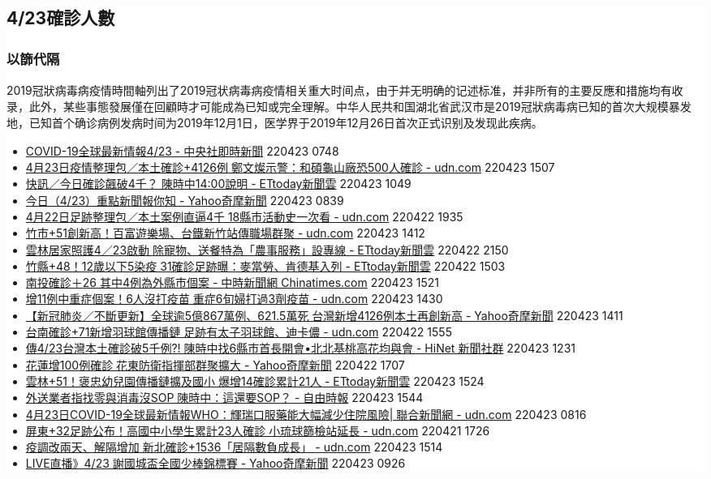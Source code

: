 ## 4/23確診人數

### 以篩代隔

2019冠狀病毒病疫情時間軸列出了2019冠状病毒病疫情相关重大时间点，由于并无明确的记述标准，并非所有的主要反應和措施均有收录，此外，某些事態發展僅在回顧時才可能成為已知或完全理解。中华人民共和国湖北省武汉市是2019冠狀病毒病已知的首次大规模暴发地，已知首个确诊病例发病时间为2019年12月1日，医学界于2019年12月26日首次正式识别及发现此疾病。
- [COVID-19全球最新情報4/23 - 中央社即時新聞](https://www.cna.com.tw/news/aopl/202204230017.aspx "COVID-19全球最新情報4/23 - 中央社即時新聞") 220423 0748
- [4月23日疫情整理包／本土確診+4126例 鄭文燦示警：和碩龜山廠恐500人確診 - udn.com](https://udn.com/news/story/120940/6260871 "4月23日疫情整理包／本土確診+4126例 鄭文燦示警：和碩龜山廠恐500人確診 - udn.com") 220423 1507
- [快訊／今日確診飆破4千？ 陳時中14:00說明 - ETtoday新聞雲](https://www.ettoday.net/news/20220423/2236076.htm "快訊／今日確診飆破4千？ 陳時中14:00說明 - ETtoday新聞雲") 220423 1049
- [今日（4/23）重點新聞報你知 - Yahoo奇摩新聞](https://tw.news.yahoo.com/%E4%BB%8A%E6%97%A5%EF%BC%88-423-%EF%BC%89%E9%87%8D%E9%BB%9E%E6%96%B0%E8%81%9E%E5%A0%B1%E4%BD%A0%E7%9F%A5-001540000.html "今日（4/23）重點新聞報你知 - Yahoo奇摩新聞") 220423 0839
- [4月22日足跡整理包／本土案例直逼4千 18縣市活動史一次看 - udn.com](https://udn.com/news/story/120940/6259185 "4月22日足跡整理包／本土案例直逼4千 18縣市活動史一次看 - udn.com") 220422 1935
- [竹市+51創新高！百富遊樂場、台鐵新竹站傳職場群聚 - udn.com](https://udn.com/news/story/120940/6261436?from=udn-catebreaknews_ch2 "竹市+51創新高！百富遊樂場、台鐵新竹站傳職場群聚 - udn.com") 220423 1412
- [雲林居家照護4／23啟動 除寵物、送餐特為「農事服務」設專線 - ETtoday新聞雲](https://www.ettoday.net/news/20220422/2235901.htm "雲林居家照護4／23啟動 除寵物、送餐特為「農事服務」設專線 - ETtoday新聞雲") 220422 2150
- [竹縣+48！12歲以下5染疫 31確診足跡曝：麥當勞、肯德基入列 - ETtoday新聞雲](https://www.ettoday.net/news/20220422/2235615.htm "竹縣+48！12歲以下5染疫 31確診足跡曝：麥當勞、肯德基入列 - ETtoday新聞雲") 220422 1503
- [南投確診＋26 其中4例為外縣市個案 - 中時新聞網 Chinatimes.com](https://www.chinatimes.com/realtimenews/20220423002698-260405 "南投確診＋26 其中4例為外縣市個案 - 中時新聞網 Chinatimes.com") 220423 1521
- [增11例中重症個案！6人沒打疫苗 重症6旬婦打過3劑疫苗 - udn.com](https://udn.com/news/story/120940/6261477 "增11例中重症個案！6人沒打疫苗 重症6旬婦打過3劑疫苗 - udn.com") 220423 1430
- [【新冠肺炎／不斷更新】全球逾5億867萬例、621.5萬死 台灣新增4126例本土再創新高 - Yahoo奇摩新聞](https://tw.news.yahoo.com/%E3%80%90%E3%80%90%E6%96%B0%E5%86%A0%E8%82%BA%E7%82%8E%EF%BC%8F%E4%B8%8D%E6%96%B7%E6%9B%B4%E6%96%B0%E3%80%91%E5%85%A8%E7%90%83%E7%B4%AF%E8%A8%88-5-%E5%84%84-445-%E8%90%AC%E4%BE%8B%E3%80%81-6197-%E8%90%AC%E6%AD%BB-%E7%BE%8E%E5%9C%8B-80627-%E8%90%AC%E4%BE%8B%E3%80%81-988-%E8%90%AC%E6%AD%BB-010251677.html "【新冠肺炎／不斷更新】全球逾5億867萬例、621.5萬死 台灣新增4126例本土再創新高 - Yahoo奇摩新聞") 220423 1411
- [台南確診+71新增羽球館傳播鏈 足跡有太子羽球館、迪卡儂 - udn.com](https://udn.com/news/story/120940/6259359 "台南確診+71新增羽球館傳播鏈 足跡有太子羽球館、迪卡儂 - udn.com") 220422 1555
- [傳4/23台灣本土確診破5千例?! 陳時中找6縣市首長開會•北北基桃高花均與會 - HiNet 新聞社群](https://times.hinet.net/topic/23876811 "傳4/23台灣本土確診破5千例?! 陳時中找6縣市首長開會•北北基桃高花均與會 - HiNet 新聞社群") 220423 1231
- [花蓮增100例確診 花東防衛指揮部群聚擴大 - Yahoo奇摩新聞](https://tw.news.yahoo.com/%E8%8A%B1%E8%93%AE%E5%A2%9E100%E4%BE%8B%E7%A2%BA%E8%A8%BA-%E8%8A%B1%E6%9D%B1%E9%98%B2%E8%A1%9B%E6%8C%87%E6%8F%AE%E9%83%A8%E7%BE%A4%E8%81%9A%E6%93%B4%E5%A4%A7-090756276.html "花蓮增100例確診 花東防衛指揮部群聚擴大 - Yahoo奇摩新聞") 220422 1707
- [雲林+51！褒忠幼兒園傳播鏈擴及國小 爆增14確診累計21人 - ETtoday新聞雲](https://www.ettoday.net/news/20220423/2236251.htm "雲林+51！褒忠幼兒園傳播鏈擴及國小 爆增14確診累計21人 - ETtoday新聞雲") 220423 1524
- [外送業者指找零與消毒沒SOP 陳時中：這還要SOP？ - 自由時報](https://news.ltn.com.tw/news/life/breakingnews/3903167 "外送業者指找零與消毒沒SOP 陳時中：這還要SOP？ - 自由時報") 220423 1544
- [4月23日COVID-19全球最新情報WHO：輝瑞口服藥能大幅減少住院風險| 聯合新聞網 - udn.com](https://udn.com/news/story/121707/6260689?from=udn_ch2_menu_v2_main_cate "4月23日COVID-19全球最新情報WHO：輝瑞口服藥能大幅減少住院風險| 聯合新聞網 - udn.com") 220423 0816
- [屏東+32足跡公布！高國中小學生累計23人確診 小琉球篩檢站延長 - udn.com](https://udn.com/news/story/120940/6256760 "屏東+32足跡公布！高國中小學生累計23人確診 小琉球篩檢站延長 - udn.com") 220421 1726
- [疫調改兩天、解隔增加 新北確診+1536「居隔數負成長」 - udn.com](https://udn.com/news/story/122190/6261585 "疫調改兩天、解隔增加 新北確診+1536「居隔數負成長」 - udn.com") 220423 1514
- [LIVE直播》4/23 謝國城盃全國少棒錦標賽 - Yahoo奇摩新聞](https://tw.news.yahoo.com/liv-e%E7%9B%B4%E6%92%AD%E3%80%8B-423-%E8%AC%9D%E5%9C%8B%E5%9F%8E%E7%9B%83%E5%85%A8%E5%9C%8B%E5%B0%91%E6%A3%92%E9%8C%A6%E6%A8%99%E8%B3%BD-012544738.html "LIVE直播》4/23 謝國城盃全國少棒錦標賽 - Yahoo奇摩新聞") 220423 0926
